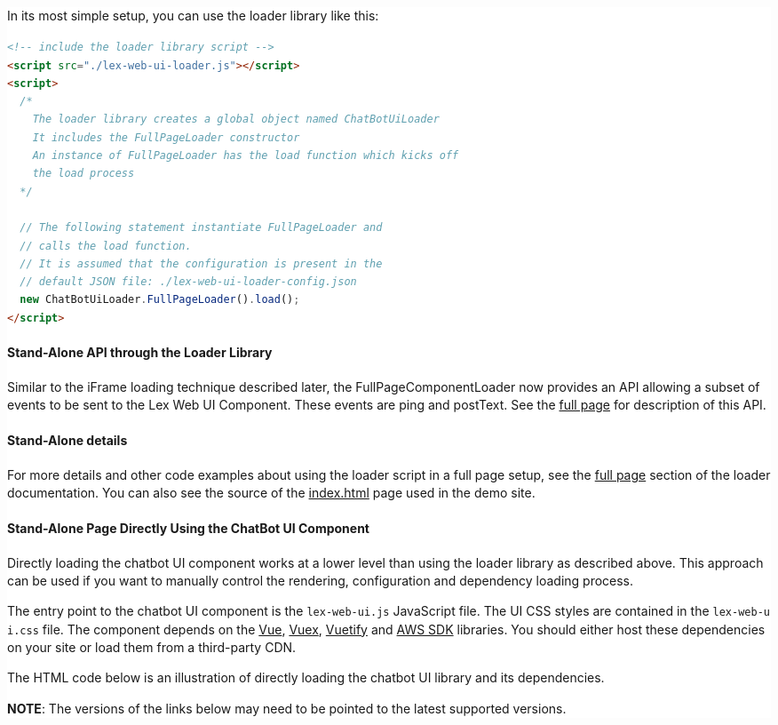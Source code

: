 In its most simple setup, you can use the loader library like this:
```html
<!-- include the loader library script -->
<script src="./lex-web-ui-loader.js"></script>
<script>
  /*
    The loader library creates a global object named ChatBotUiLoader
    It includes the FullPageLoader constructor
    An instance of FullPageLoader has the load function which kicks off
    the load process
  */

  // The following statement instantiate FullPageLoader and
  // calls the load function.
  // It is assumed that the configuration is present in the
  // default JSON file: ./lex-web-ui-loader-config.json
  new ChatBotUiLoader.FullPageLoader().load();
</script>
```

#### Stand-Alone API through the Loader Library

Similar to the iFrame loading technique described later, the
FullPageComponentLoader now provides an API allowing a subset of
events to be sent to the Lex Web UI Component. These events are
ping and postText. See the [full page](src/README.md#full-page) for
description of this API.

#### Stand-Alone details

For more details and other code examples about using the loader script
in a full page setup, see the [full page](src/README.md#full-page)
section of the loader documentation. You can also see the source of the
[index.html](src/website/index.html) page used in the demo site.

#### Stand-Alone Page Directly Using the ChatBot UI Component
Directly loading the chatbot UI component works at a lower level than
using the loader library as described above. This approach can be used
if you want to manually control the rendering, configuration and
dependency loading process.

The entry point to the chatbot UI component is the `lex-web-ui.js`
JavaScript file. The UI CSS styles are contained in the `lex-web-ui.css`
file. The component depends on the [Vue](https://vuejs.org/),
[Vuex](https://vuex.vuejs.org/), [Vuetify](https://vuetifyjs.com/)
and [AWS SDK](https://aws.amazon.com/sdk-for-browser/) libraries. You
should either host these dependencies on your site or load them from a
third-party CDN.

The HTML code below is an illustration of directly loading the chatbot UI
library and its dependencies.

**NOTE**: The versions of the links below may need to be pointed
to the latest supported versions.
